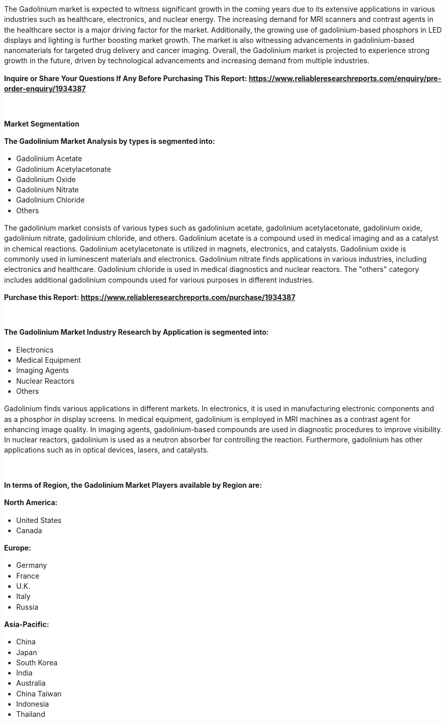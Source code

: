 <p><p>The Gadolinium market is expected to witness significant growth in the coming years due to its extensive applications in various industries such as healthcare, electronics, and nuclear energy. The increasing demand for MRI scanners and contrast agents in the healthcare sector is a major driving factor for the market. Additionally, the growing use of gadolinium-based phosphors in LED displays and lighting is further boosting market growth. The market is also witnessing advancements in gadolinium-based nanomaterials for targeted drug delivery and cancer imaging. Overall, the Gadolinium market is projected to experience strong growth in the future, driven by technological advancements and increasing demand from multiple industries.</p></p>
<p><strong>Inquire or Share Your Questions If Any Before Purchasing This Report: <a href="https://www.reliableresearchreports.com/enquiry/pre-order-enquiry/1934387">https://www.reliableresearchreports.com/enquiry/pre-order-enquiry/1934387</a></strong></p>
<p>&nbsp;</p>
<p><strong>Market Segmentation</strong></p>
<p><strong>The Gadolinium Market Analysis by types is segmented into:</strong></p>
<p><ul><li>Gadolinium Acetate</li><li>Gadolinium Acetylacetonate</li><li>Gadolinium Oxide</li><li>Gadolinium Nitrate</li><li>Gadolinium Chloride</li><li>Others</li></ul></p>
<p><p>The gadolinium market consists of various types such as gadolinium acetate, gadolinium acetylacetonate, gadolinium oxide, gadolinium nitrate, gadolinium chloride, and others. Gadolinium acetate is a compound used in medical imaging and as a catalyst in chemical reactions. Gadolinium acetylacetonate is utilized in magnets, electronics, and catalysts. Gadolinium oxide is commonly used in luminescent materials and electronics. Gadolinium nitrate finds applications in various industries, including electronics and healthcare. Gadolinium chloride is used in medical diagnostics and nuclear reactors. The "others" category includes additional gadolinium compounds used for various purposes in different industries.</p></p>
<p><strong>Purchase this Report:&nbsp;<a href="https://www.reliableresearchreports.com/purchase/1934387">https://www.reliableresearchreports.com/purchase/1934387</a></strong></p>
<p>&nbsp;</p>
<p><strong>The Gadolinium Market Industry Research by Application is segmented into:</strong></p>
<p><ul><li>Electronics</li><li>Medical Equipment</li><li>Imaging Agents</li><li>Nuclear Reactors</li><li>Others</li></ul></p>
<p><p>Gadolinium finds various applications in different markets. In electronics, it is used in manufacturing electronic components and as a phosphor in display screens. In medical equipment, gadolinium is employed in MRI machines as a contrast agent for enhancing image quality. In imaging agents, gadolinium-based compounds are used in diagnostic procedures to improve visibility. In nuclear reactors, gadolinium is used as a neutron absorber for controlling the reaction. Furthermore, gadolinium has other applications such as in optical devices, lasers, and catalysts.</p></p>
<p>&nbsp;</p>
<p><strong>In terms of Region, the Gadolinium Market Players available by Region are:</strong></p>
<p>
    <p> <strong> North America: </strong>
        <ul>
            <li>United States</li>
            <li>Canada</li>
        </ul>
        </p> 
    <p> <strong> Europe: </strong>
        <ul>
            <li>Germany</li>
            <li>France</li>
            <li>U.K.</li>
            <li>Italy</li>
            <li>Russia</li>
        </ul>
        </p> 
    <p> <strong> Asia-Pacific: </strong>
        <ul>
            <li>China</li>
            <li>Japan</li>
            <li>South Korea</li>
            <li>India</li>
            <li>Australia</li>
            <li>China Taiwan</li>
            <li>Indonesia</li>
            <li>Thailand</li>